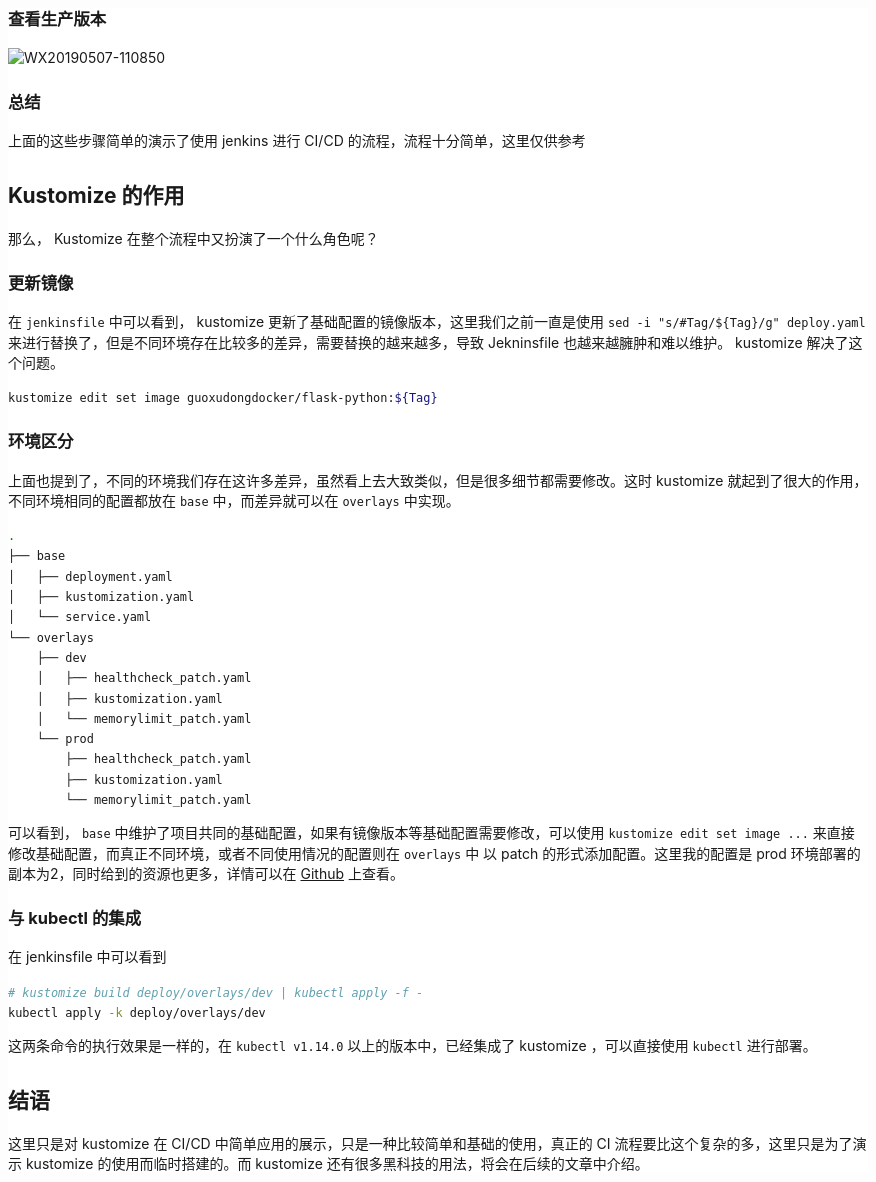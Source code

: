 ### 查看生产版本

![WX20190507-110850](https://tva2.sinaimg.cn/large/ad5fbf65ly1g2skt3rp4yj20aq010glj.jpg)

### 总结

上面的这些步骤简单的演示了使用 jenkins 进行 CI/CD 的流程，流程十分简单，这里仅供参考

## Kustomize 的作用

那么， Kustomize 在整个流程中又扮演了一个什么角色呢？

### 更新镜像

在 `jenkinsfile` 中可以看到， kustomize 更新了基础配置的镜像版本，这里我们之前一直是使用 `sed -i "s/#Tag/${Tag}/g" deploy.yaml` 来进行替换了，但是不同环境存在比较多的差异，需要替换的越来越多，导致 Jekninsfile 也越来越臃肿和难以维护。 kustomize 解决了这个问题。

```bash
kustomize edit set image guoxudongdocker/flask-python:${Tag}
```

### 环境区分

上面也提到了，不同的环境我们存在这许多差异，虽然看上去大致类似，但是很多细节都需要修改。这时 kustomize 就起到了很大的作用，不同环境相同的配置都放在 `base` 中，而差异就可以在 `overlays` 中实现。

```bash
.
├── base
│   ├── deployment.yaml
│   ├── kustomization.yaml
│   └── service.yaml
└── overlays
    ├── dev
    │   ├── healthcheck_patch.yaml
    │   ├── kustomization.yaml
    │   └── memorylimit_patch.yaml
    └── prod
        ├── healthcheck_patch.yaml
        ├── kustomization.yaml
        └── memorylimit_patch.yaml
```
可以看到， `base` 中维护了项目共同的基础配置，如果有镜像版本等基础配置需要修改，可以使用 `kustomize edit set image ...` 来直接修改基础配置，而真正不同环境，或者不同使用情况的配置则在 `overlays` 中 以 patch 的形式添加配置。这里我的配置是 prod 环境部署的副本为2，同时给到的资源也更多，详情可以在 [Github](https://github.com/sunny0826/flask-python) 上查看。

### 与 kubectl 的集成

在 jenkinsfile 中可以看到

```bash
# kustomize build deploy/overlays/dev | kubectl apply -f -
kubectl apply -k deploy/overlays/dev
```

这两条命令的执行效果是一样的，在 `kubectl v1.14.0` 以上的版本中，已经集成了 kustomize ，可以直接使用 `kubectl` 进行部署。

## 结语

这里只是对 kustomize 在 CI/CD 中简单应用的展示，只是一种比较简单和基础的使用，真正的 CI 流程要比这个复杂的多，这里只是为了演示 kustomize 的使用而临时搭建的。而 kustomize 还有很多黑科技的用法，将会在后续的文章中介绍。